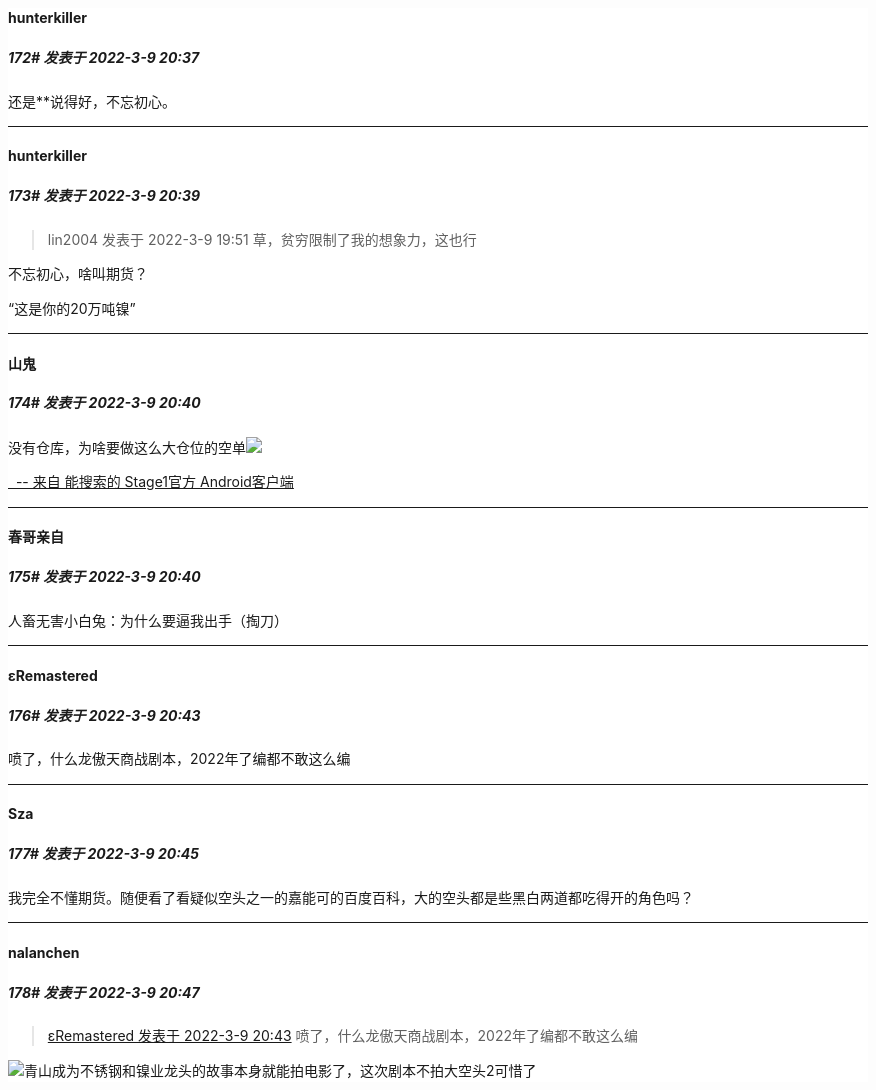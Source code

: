 ####  hunterkiller  
##### 172#       发表于 2022-3-9 20:37

还是**说得好，不忘初心。

*****

####  hunterkiller  
##### 173#       发表于 2022-3-9 20:39

<blockquote>lin2004 发表于 2022-3-9 19:51
草，贫穷限制了我的想象力，这也行</blockquote>
不忘初心，啥叫期货？

“这是你的20万吨镍”

*****

####  山鬼  
##### 174#       发表于 2022-3-9 20:40

没有仓库，为啥要做这么大仓位的空单<img src="https://static.saraba1st.com/image/smiley/face2017/037.png" referrerpolicy="no-referrer">

[  -- 来自 能搜索的 Stage1官方 Android客户端](https://www.coolapk.com/apk/140634)

*****

####  春哥亲自  
##### 175#       发表于 2022-3-9 20:40

人畜无害小白兔：为什么要逼我出手（掏刀）

*****

####  εRemastered  
##### 176#       发表于 2022-3-9 20:43

喷了，什么龙傲天商战剧本，2022年了编都不敢这么编

*****

####  Sza  
##### 177#       发表于 2022-3-9 20:45

我完全不懂期货。随便看了看疑似空头之一的嘉能可的百度百科，大的空头都是些黑白两道都吃得开的角色吗？



*****

####  nalanchen  
##### 178#       发表于 2022-3-9 20:47

<blockquote><a href="httphttps://bbs.saraba1st.com/2b/forum.php?mod=redirect&amp;goto=findpost&amp;pid=54982787&amp;ptid=2056640" target="_blank">εRemastered 发表于 2022-3-9 20:43</a>
喷了，什么龙傲天商战剧本，2022年了编都不敢这么编</blockquote>
<img src="https://static.saraba1st.com/image/smiley/face2017/068.png" referrerpolicy="no-referrer">青山成为不锈钢和镍业龙头的故事本身就能拍电影了，这次剧本不拍大空头2可惜了
